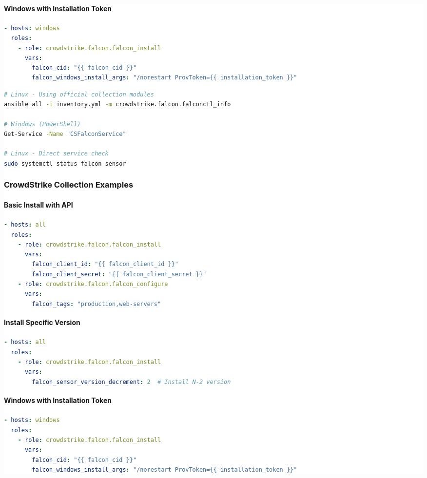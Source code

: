 #### **Windows with Installation Token**
```yaml
- hosts: windows
  roles:
    - role: crowdstrike.falcon.falcon_install
      vars:
        falcon_cid: "{{ falcon_cid }}"
        falcon_windows_install_args: "/norestart ProvToken={{ installation_token }}"
```
```bash
# Linux - Using official collection modules
ansible all -i inventory.yml -m crowdstrike.falcon.falconctl_info

# Windows (PowerShell)
Get-Service -Name "CSFalconService"

# Linux - Direct service check
sudo systemctl status falcon-sensor
```

### **CrowdStrike Collection Examples**

#### **Basic Install with API**
```yaml
- hosts: all
  roles:
    - role: crowdstrike.falcon.falcon_install
      vars:
        falcon_client_id: "{{ falcon_client_id }}"
        falcon_client_secret: "{{ falcon_client_secret }}"
    - role: crowdstrike.falcon.falcon_configure
      vars:
        falcon_tags: "production,web-servers"
```

#### **Install Specific Version**
```yaml
- hosts: all
  roles:
    - role: crowdstrike.falcon.falcon_install
      vars:
        falcon_sensor_version_decrement: 2  # Install N-2 version
```

#### **Windows with Installation Token**
```yaml
- hosts: windows
  roles:
    - role: crowdstrike.falcon.falcon_install
      vars:
        falcon_cid: "{{ falcon_cid }}"
        falcon_windows_install_args: "/norestart ProvToken={{ installation_token }}"
```
